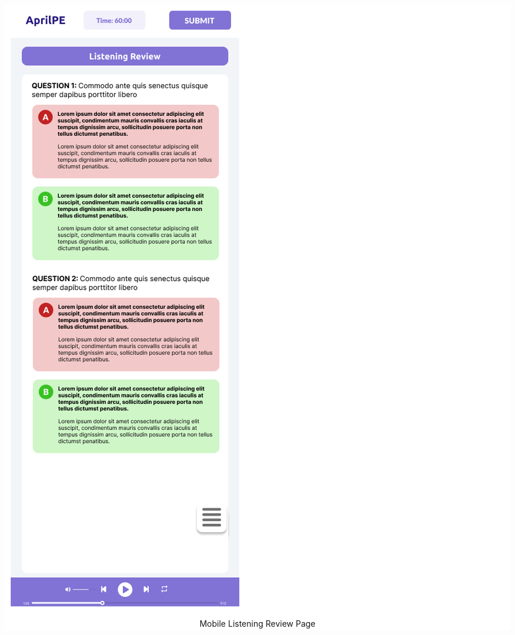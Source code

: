 ![image](Layout/Mobile_Listening_Review.png)
<p style align="center"> Mobile Listening Review Page </p>
